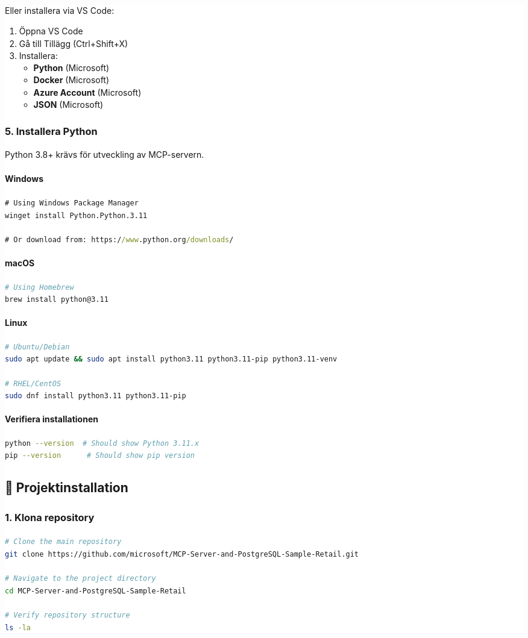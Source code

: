 Eller installera via VS Code:
1. Öppna VS Code
2. Gå till Tillägg (Ctrl+Shift+X)
3. Installera:
   - **Python** (Microsoft)
   - **Docker** (Microsoft)
   - **Azure Account** (Microsoft)
   - **JSON** (Microsoft)

### 5. Installera Python

Python 3.8+ krävs för utveckling av MCP-servern.

#### Windows

```cmd
# Using Windows Package Manager
winget install Python.Python.3.11

# Or download from: https://www.python.org/downloads/
```

#### macOS

```bash
# Using Homebrew
brew install python@3.11
```

#### Linux

```bash
# Ubuntu/Debian
sudo apt update && sudo apt install python3.11 python3.11-pip python3.11-venv

# RHEL/CentOS
sudo dnf install python3.11 python3.11-pip
```

#### Verifiera installationen

```bash
python --version  # Should show Python 3.11.x
pip --version      # Should show pip version
```

## 🚀 Projektinstallation

### 1. Klona repository

```bash
# Clone the main repository
git clone https://github.com/microsoft/MCP-Server-and-PostgreSQL-Sample-Retail.git

# Navigate to the project directory
cd MCP-Server-and-PostgreSQL-Sample-Retail

# Verify repository structure
ls -la
```
